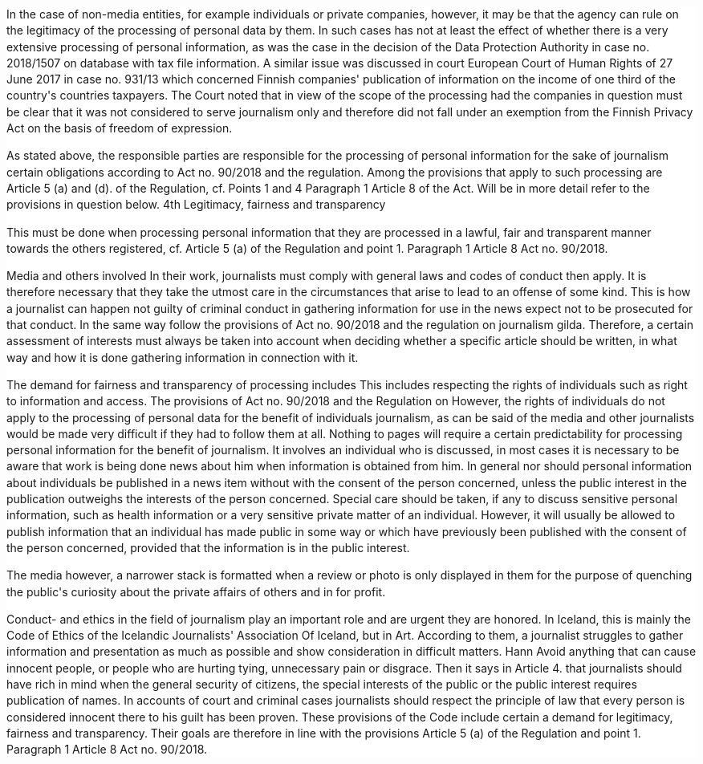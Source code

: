In the case of non-media entities, for example individuals or private companies, however, it may be that the agency can rule on the legitimacy of the processing of personal data by them. In such cases has not at least the effect of whether there is a very extensive processing of personal information, as was the case in the decision of the Data Protection Authority in case no. 2018/1507 on database with tax file information. A similar issue was discussed in court European Court of Human Rights of 27 June 2017 in case no. 931/13 which concerned Finnish companies' publication of information on the income of one third of the country's countries taxpayers. The Court noted that in view of the scope of the processing had the companies in question must be clear that it was not considered to serve journalism only and therefore did not fall under an exemption from the Finnish Privacy Act on the basis of freedom of expression.

As stated above, the responsible parties are responsible for the processing of personal information for the sake of journalism certain obligations according to Act no. 90/2018 and the regulation. Among the provisions that apply to such processing are Article 5 (a) and (d). of the Regulation, cf. Points 1 and 4 Paragraph 1 Article 8 of the Act. Will be in more detail refer to the provisions in question below.
4th Legitimacy, fairness and transparency

This must be done when processing personal information that they are processed in a lawful, fair and transparent manner towards the others registered, cf. Article 5 (a) of the Regulation and point 1. Paragraph 1 Article 8 Act no. 90/2018.

Media and others involved In their work, journalists must comply with general laws and codes of conduct then apply. It is therefore necessary that they take the utmost care in the circumstances that arise to lead to an offense of some kind. This is how a journalist can happen not guilty of criminal conduct in gathering information for use in the news expect not to be prosecuted for that conduct. In the same way follow the provisions of Act no. 90/2018 and the regulation on journalism gilda. Therefore, a certain assessment of interests must always be taken into account when deciding whether a specific article should be written, in what way and how it is done gathering information in connection with it.

The demand for fairness and transparency of processing includes This includes respecting the rights of individuals such as right to information and access. The provisions of Act no. 90/2018 and the Regulation on However, the rights of individuals do not apply to the processing of personal data for the benefit of individuals journalism, as can be said of the media and other journalists would be made very difficult if they had to follow them at all. Nothing to pages will require a certain predictability for processing personal information for the benefit of journalism. It involves an individual who is discussed, in most cases it is necessary to be aware that work is being done news about him when information is obtained from him. In general nor should personal information about individuals be published in a news item without with the consent of the person concerned, unless the public interest in the publication outweighs the interests of the person concerned. Special care should be taken, if any to discuss sensitive personal information, such as health information or a very sensitive private matter of an individual. However, it will usually be allowed to publish information that an individual has made public in some way or which have previously been published with the consent of the person concerned, provided that the information is in the public interest.

The media however, a narrower stack is formatted when a review or photo is only displayed in them for the purpose of quenching the public's curiosity about the private affairs of others and in for profit.

Conduct- and ethics in the field of journalism play an important role and are urgent they are honored. In Iceland, this is mainly the Code of Ethics of the Icelandic Journalists' Association Of Iceland, but in Art. According to them, a journalist struggles to gather information and presentation as much as possible and show consideration in difficult matters. Hann Avoid anything that can cause innocent people, or people who are hurting tying, unnecessary pain or disgrace. Then it says in Article 4. that journalists should have rich in mind when the general security of citizens, the special interests of the public or the public interest requires publication of names. In accounts of court and criminal cases journalists should respect the principle of law that every person is considered innocent there to his guilt has been proven. These provisions of the Code include certain a demand for legitimacy, fairness and transparency. Their goals are therefore in line with the provisions Article 5 (a) of the Regulation and point 1. Paragraph 1 Article 8 Act no. 90/2018.
